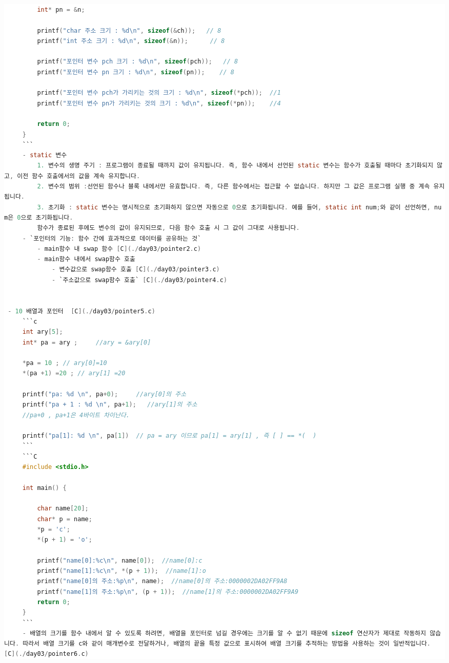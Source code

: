    ```c
        	int* pn = &n;
                	
        	printf("char 주소 크기 : %d\n", sizeof(&ch));   // 8
        	printf("int 주소 크기 : %d\n", sizeof(&n));      // 8
        
        	printf("포인터 변수 pch 크기 : %d\n", sizeof(pch));   // 8
        	printf("포인터 변수 pn 크기 : %d\n", sizeof(pn));    // 8
        
        	printf("포인터 변수 pch가 가리키는 것의 크기 : %d\n", sizeof(*pch));  //1
        	printf("포인터 변수 pn가 가리키는 것의 크기 : %d\n", sizeof(*pn));    //4
                
        	return 0;
        }
        ```
        - static 변수
            1. 변수의 생명 주기 : 프로그램이 종료될 때까지 값이 유지됩니다. 즉, 함수 내에서 선언된 static 변수는 함수가 호출될 때마다 초기화되지 않고, 이전 함수 호출에서의 값을 계속 유지합니다.
            2. 변수의 범위 :선언된 함수나 블록 내에서만 유효합니다. 즉, 다른 함수에서는 접근할 수 없습니다. 하지만 그 값은 프로그램 실행 중 계속 유지됩니다.
            3. 초기화 : static 변수는 명시적으로 초기화하지 않으면 자동으로 0으로 초기화됩니다. 예를 들어, static int num;와 같이 선언하면, num은 0으로 초기화됩니다.
            함수가 종료된 후에도 변수의 값이 유지되므로, 다음 함수 호출 시 그 값이 그대로 사용됩니다.
        - `포인터의 기능: 함수 간에 효과적으로 데이터를 공유하는 것`
            - main함수 내 swap 함수 [C](./day03/pointer2.c)
            - main함수 내에서 swap함수 호출 
                - 변수값으로 swap함수 호출 [C](./day03/pointer3.c)
                - `주소값으로 swap함수 호출` [C](./day03/pointer4.c)

        
    - 10 배열과 포인터  [C](./day03/pointer5.c)
        ```c
        int ary[5];
        int* pa = ary ;     //ary = &ary[0]
        
        *pa = 10 ; // ary[0]=10
        *(pa +1) =20 ; // ary[1] =20

        printf("pa: %d \n", pa+0);     //ary[0]의 주소
        printf("pa + 1 : %d \n", pa+1);   //ary[1]의 주소
        //pa+0 , pa+1은 4바이트 차이난다.

        printf("pa[1]: %d \n", pa[1])  // pa = ary 이므로 pa[1] = ary[1] , 즉 [ ] == *(  )
        ```
        ```C
        #include <stdio.h>

        int main() {

            char name[20];
            char* p = name;
            *p = 'c';
            *(p + 1) = 'o';

            printf("name[0]:%c\n", name[0]);  //name[0]:c
            printf("name[1]:%c\n", *(p + 1));  //name[1]:o
            printf("name[0]의 주소:%p\n", name);  //name[0]의 주소:0000002DA02FF9A8
            printf("name[1]의 주소:%p\n", (p + 1));  //name[1]의 주소:0000002DA02FF9A9
            return 0;
        }
        ```
        - 배열의 크기를 함수 내에서 알 수 있도록 하려면, 배열을 포인터로 넘길 경우에는 크기를 알 수 없기 때문에 sizeof 연산자가 제대로 작동하지 않습니다. 따라서 배열 크기를 c와 같이 매개변수로 전달하거나, 배열의 끝을 특정 값으로 표시하여 배열 크기를 추적하는 방법을 사용하는 것이 일반적입니다.  [C](./day03/pointer6.c)

   ```
